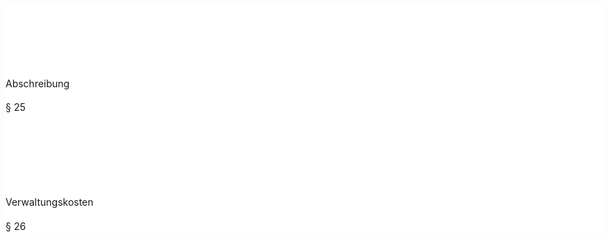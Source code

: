 <td style align="left" valign="top" charoff="50">

 

</td>

<td style align="left" valign="top" charoff="50">

 

</td>

<td style align="left" valign="top" charoff="50">

 

</td>

<td style align="left" valign="top" charoff="50">

Abschreibung

</td>

<td style align="left" valign="bottom" charoff="50">

§ 25

</td>

</tr>

<tr>

<td style align="left" valign="top" charoff="50">

 

</td>

<td style align="left" valign="top" charoff="50">

 

</td>

<td style align="left" valign="top" charoff="50">

 

</td>

<td style align="left" valign="top" charoff="50">

Verwaltungskosten

</td>

<td style align="left" valign="bottom" charoff="50">

§ 26

</td>

</tr>

<tr>

<td style align="left" valign="top" charoff="50">
